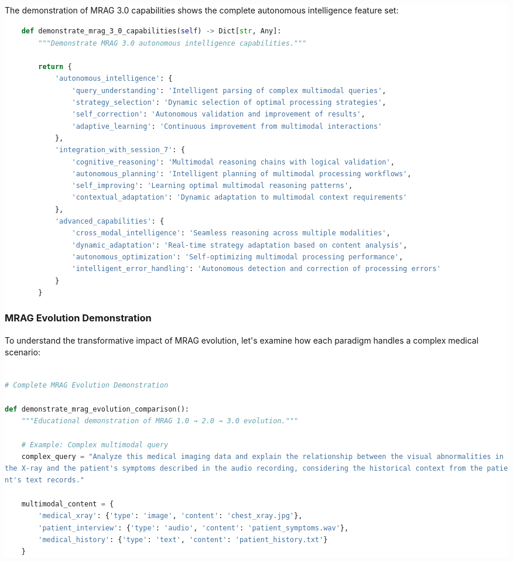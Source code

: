 The demonstration of MRAG 3.0 capabilities shows the complete autonomous intelligence feature set:

```python
    def demonstrate_mrag_3_0_capabilities(self) -> Dict[str, Any]:
        """Demonstrate MRAG 3.0 autonomous intelligence capabilities."""

        return {
            'autonomous_intelligence': {
                'query_understanding': 'Intelligent parsing of complex multimodal queries',
                'strategy_selection': 'Dynamic selection of optimal processing strategies',
                'self_correction': 'Autonomous validation and improvement of results',
                'adaptive_learning': 'Continuous improvement from multimodal interactions'
            },
            'integration_with_session_7': {
                'cognitive_reasoning': 'Multimodal reasoning chains with logical validation',
                'autonomous_planning': 'Intelligent planning of multimodal processing workflows',
                'self_improving': 'Learning optimal multimodal reasoning patterns',
                'contextual_adaptation': 'Dynamic adaptation to multimodal context requirements'
            },
            'advanced_capabilities': {
                'cross_modal_intelligence': 'Seamless reasoning across multiple modalities',
                'dynamic_adaptation': 'Real-time strategy adaptation based on content analysis',
                'autonomous_optimization': 'Self-optimizing multimodal processing performance',
                'intelligent_error_handling': 'Autonomous detection and correction of processing errors'
            }
        }
```

### MRAG Evolution Demonstration

To understand the transformative impact of MRAG evolution, let's examine how each paradigm handles a complex medical scenario:

```python

# Complete MRAG Evolution Demonstration

def demonstrate_mrag_evolution_comparison():
    """Educational demonstration of MRAG 1.0 → 2.0 → 3.0 evolution."""

    # Example: Complex multimodal query
    complex_query = "Analyze this medical imaging data and explain the relationship between the visual abnormalities in the X-ray and the patient's symptoms described in the audio recording, considering the historical context from the patient's text records."

    multimodal_content = {
        'medical_xray': {'type': 'image', 'content': 'chest_xray.jpg'},
        'patient_interview': {'type': 'audio', 'content': 'patient_symptoms.wav'},
        'medical_history': {'type': 'text', 'content': 'patient_history.txt'}
    }
```
